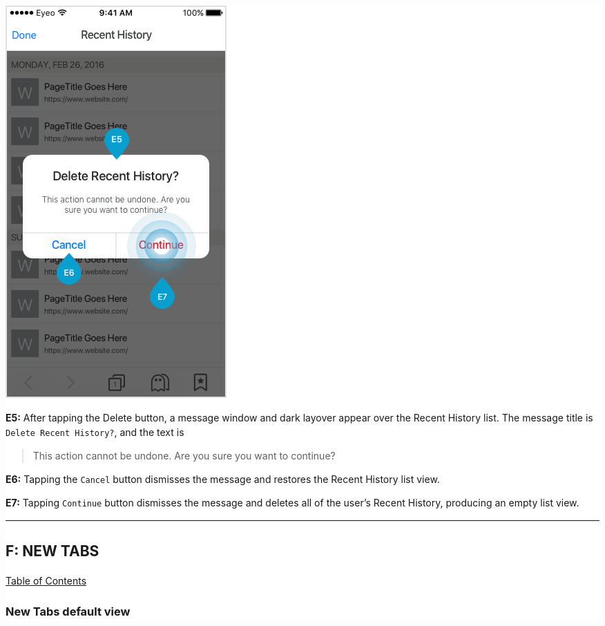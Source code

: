 ![Delete History](/res/abb/abb-ios/05B-Delete-History.png)

**E5:** After tapping the Delete button, a message window and dark layover appear over the Recent History list. The message title is `Delete Recent History?`, and the text is 
> This action cannot be undone. Are you sure you want to continue?

**E6:** Tapping the `Cancel` button dismisses the message and restores the Recent History list view.

**E7:** Tapping `Continue` button dismisses the message and deletes all of the user’s Recent History, producing an empty list view.

***

F: NEW TABS
-----------

[Table of Contents](#markdown-header-table-of-contents)

### **New Tabs default view**
